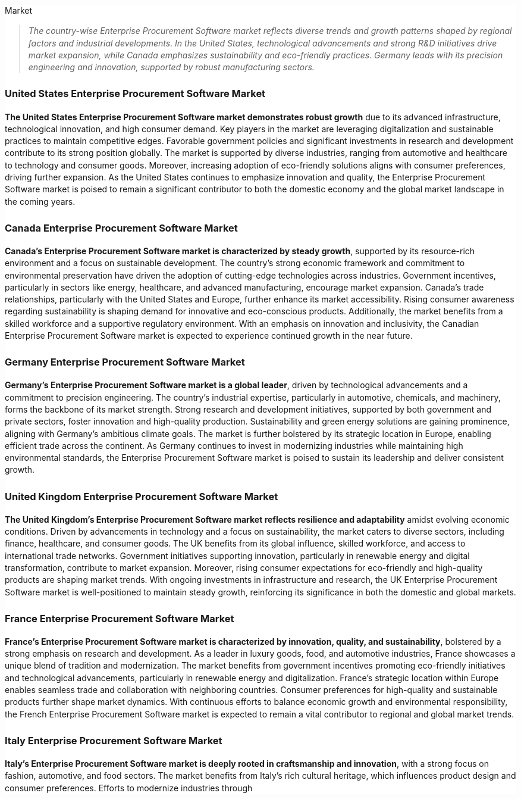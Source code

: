 Market<br /></span></h1><blockquote><p><em><span class="">The country-wise Enterprise Procurement Software market reflects diverse trends and growth patterns shaped by regional factors and industrial developments. In the United States, technological advancements and strong R&amp;D initiatives drive market expansion, while Canada emphasizes sustainability and eco-friendly practices. Germany leads with its precision engineering and innovation, supported by robust manufacturing sectors.</span></em></p></blockquote><h3><strong>United States Enterprise Procurement Software Market</strong></h3><p><strong>The United States Enterprise Procurement Software market demonstrates robust growth</strong> due to its advanced infrastructure, technological innovation, and high consumer demand. Key players in the market are leveraging digitalization and sustainable practices to maintain competitive edges. Favorable government policies and significant investments in research and development contribute to its strong position globally. The market is supported by diverse industries, ranging from automotive and healthcare to technology and consumer goods. Moreover, increasing adoption of eco-friendly solutions aligns with consumer preferences, driving further expansion. As the United States continues to emphasize innovation and quality, the Enterprise Procurement Software market is poised to remain a significant contributor to both the domestic economy and the global market landscape in the coming years.</p><h3><strong>Canada Enterprise Procurement Software Market</strong></h3><p><strong>Canada&rsquo;s Enterprise Procurement Software market is characterized by steady growth</strong>, supported by its resource-rich environment and a focus on sustainable development. The country&rsquo;s strong economic framework and commitment to environmental preservation have driven the adoption of cutting-edge technologies across industries. Government incentives, particularly in sectors like energy, healthcare, and advanced manufacturing, encourage market expansion. Canada&rsquo;s trade relationships, particularly with the United States and Europe, further enhance its market accessibility. Rising consumer awareness regarding sustainability is shaping demand for innovative and eco-conscious products. Additionally, the market benefits from a skilled workforce and a supportive regulatory environment. With an emphasis on innovation and inclusivity, the Canadian Enterprise Procurement Software market is expected to experience continued growth in the near future.</p><h3><strong>Germany Enterprise Procurement Software Market</strong></h3><p><strong>Germany&rsquo;s Enterprise Procurement Software market is a global leader</strong>, driven by technological advancements and a commitment to precision engineering. The country&rsquo;s industrial expertise, particularly in automotive, chemicals, and machinery, forms the backbone of its market strength. Strong research and development initiatives, supported by both government and private sectors, foster innovation and high-quality production. Sustainability and green energy solutions are gaining prominence, aligning with Germany&rsquo;s ambitious climate goals. The market is further bolstered by its strategic location in Europe, enabling efficient trade across the continent. As Germany continues to invest in modernizing industries while maintaining high environmental standards, the Enterprise Procurement Software market is poised to sustain its leadership and deliver consistent growth.</p><h3><strong>United Kingdom Enterprise Procurement Software Market</strong></h3><p><strong>The United Kingdom&rsquo;s Enterprise Procurement Software market reflects resilience and adaptability</strong> amidst evolving economic conditions. Driven by advancements in technology and a focus on sustainability, the market caters to diverse sectors, including finance, healthcare, and consumer goods. The UK benefits from its global influence, skilled workforce, and access to international trade networks. Government initiatives supporting innovation, particularly in renewable energy and digital transformation, contribute to market expansion. Moreover, rising consumer expectations for eco-friendly and high-quality products are shaping market trends. With ongoing investments in infrastructure and research, the UK Enterprise Procurement Software market is well-positioned to maintain steady growth, reinforcing its significance in both the domestic and global markets.</p><h3><strong>France Enterprise Procurement Software Market</strong></h3><p><strong>France&rsquo;s Enterprise Procurement Software market is characterized by innovation, quality, and sustainability</strong>, bolstered by a strong emphasis on research and development. As a leader in luxury goods, food, and automotive industries, France showcases a unique blend of tradition and modernization. The market benefits from government incentives promoting eco-friendly initiatives and technological advancements, particularly in renewable energy and digitalization. France&rsquo;s strategic location within Europe enables seamless trade and collaboration with neighboring countries. Consumer preferences for high-quality and sustainable products further shape market dynamics. With continuous efforts to balance economic growth and environmental responsibility, the French Enterprise Procurement Software market is expected to remain a vital contributor to regional and global market trends.</p><h3><strong>Italy Enterprise Procurement Software Market</strong></h3><p><strong>Italy&rsquo;s Enterprise Procurement Software market is deeply rooted in craftsmanship and innovation</strong>, with a strong focus on fashion, automotive, and food sectors. The market benefits from Italy&rsquo;s rich cultural heritage, which influences product design and consumer preferences. Efforts to modernize industries through